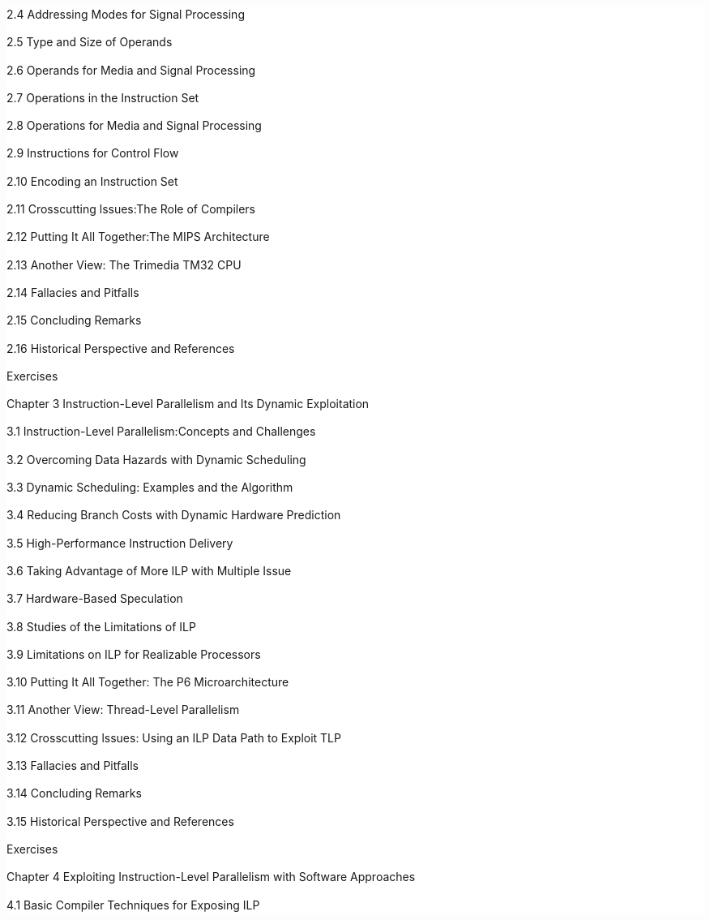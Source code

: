 2.4 Addressing Modes for Signal Processing

2.5 Type and Size of Operands

2.6 Operands for Media and Signal Processing

2.7 Operations in the Instruction Set

2.8 Operations for Media and Signal Processing

2.9 Instructions for Control Flow

2.10 Encoding an Instruction Set

2.11 Crosscutting lssues:The Role of Compilers

2.12 Putting It All Together:The MIPS Architecture

2.13 Another View: The Trimedia TM32 CPU

2.14 Fallacies and Pitfalls

2.15 Concluding Remarks

2.16 Historical Perspective and References

Exercises

Chapter 3 Instruction-Level Parallelism and Its Dynamic Exploitation

3.1 Instruction-Level Parallelism:Concepts and Challenges

3.2 Overcoming Data Hazards with Dynamic Scheduling

3.3 Dynamic Scheduling: Examples and the Algorithm

3.4 Reducing Branch Costs with Dynamic Hardware Prediction

3.5 High-Performance Instruction Delivery

3.6 Taking Advantage of More ILP with Multiple Issue

3.7 Hardware-Based Speculation

3.8 Studies of the Limitations of ILP

3.9 Limitations on ILP for Realizable Processors

3.10 Putting It All Together: The P6 Microarchitecture

3.11 Another View: Thread-Level Parallelism

3.12 Crosscutting lssues: Using an ILP Data Path to Exploit TLP

3.13 Fallacies and Pitfalls

3.14 Concluding Remarks

3.15 Historical Perspective and References

Exercises

Chapter 4 Exploiting Instruction-Level Parallelism with Software Approaches

4.1 Basic Compiler Techniques for Exposing ILP
